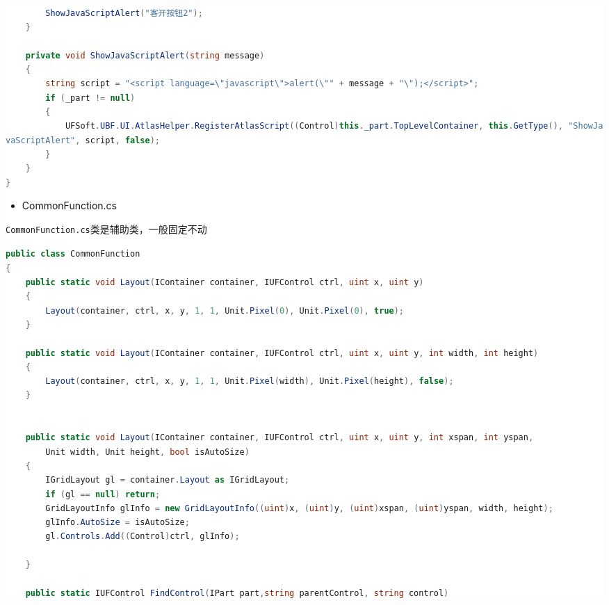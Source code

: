 ```cs
        ShowJavaScriptAlert("客开按钮2");
    }

    private void ShowJavaScriptAlert(string message)
    {
        string script = "<script language=\"javascript\">alert(\"" + message + "\");</script>";
        if (_part != null)
        {
            UFSoft.UBF.UI.AtlasHelper.RegisterAtlasScript((Control)this._part.TopLevelContainer, this.GetType(), "ShowJavaScriptAlert", script, false);
        }
    }
}
```

- CommonFunction.cs

`CommonFunction.cs`类是辅助类，一般固定不动

```cs
public class CommonFunction 
{                                                                                                              
    public static void Layout(IContainer container, IUFControl ctrl, uint x, uint y)                           
    {                                                                                                          
        Layout(container, ctrl, x, y, 1, 1, Unit.Pixel(0), Unit.Pixel(0), true);                               
    }                                                                                                          
                                                                                                                
    public static void Layout(IContainer container, IUFControl ctrl, uint x, uint y, int width, int height)    
    {                                                                                                          
        Layout(container, ctrl, x, y, 1, 1, Unit.Pixel(width), Unit.Pixel(height), false);                     
    }                                                                                                          
                                                                                                                
                                                                                                                
    public static void Layout(IContainer container, IUFControl ctrl, uint x, uint y, int xspan, int yspan,     
        Unit width, Unit height, bool isAutoSize)                                                              
    {                                                                                                          
        IGridLayout gl = container.Layout as IGridLayout;                                                      
        if (gl == null) return;                                                                                
        GridLayoutInfo glInfo = new GridLayoutInfo((uint)x, (uint)y, (uint)xspan, (uint)yspan, width, height); 
        glInfo.AutoSize = isAutoSize;                                                                          
        gl.Controls.Add((Control)ctrl, glInfo);                                                                
                                                                                                                
    }                                                                                                          
                                                                                                                
    public static IUFControl FindControl(IPart part,string parentControl, string control)                      
```